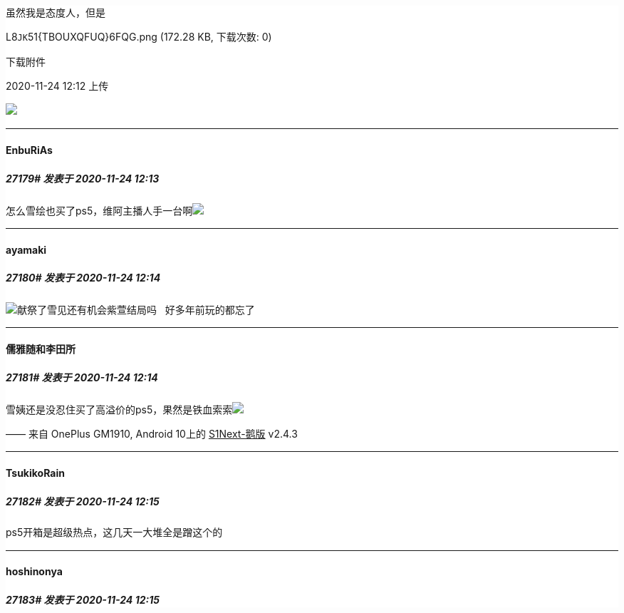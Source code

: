 
虽然我是态度人，但是


L8`JK`51{TBOUXQFUQ}6FQG.png
(172.28 KB, 下载次数: 0)


下载附件


2020-11-24 12:12 上传


<img src="https://img.saraba1st.com/forum/202011/24/121226kuyz555o319gt98h.png" referrerpolicy="no-referrer">


-----

####  EnbuRiAs  
##### 27179#       发表于 2020-11-24 12:13


怎么雪绘也买了ps5，维阿主播人手一台啊<img src="https://static.saraba1st.com/image/smiley/face2017/018.png" referrerpolicy="no-referrer">


-----

####  ayamaki  
##### 27180#       发表于 2020-11-24 12:14


<img src="https://static.saraba1st.com/image/smiley/face2017/037.png" referrerpolicy="no-referrer">献祭了雪见还有机会紫萱结局吗   好多年前玩的都忘了


-----

####  儒雅随和李田所  
##### 27181#       发表于 2020-11-24 12:14


雪姨还是没忍住买了高溢价的ps5，果然是铁血索索<img src="https://static.saraba1st.com/image/smiley/face2017/037.png" referrerpolicy="no-referrer">

—— 来自 OnePlus GM1910, Android 10上的 [S1Next-鹅版](https://github.com/ykrank/S1-Next/releases) v2.4.3


-----

####  TsukikoRain  
##### 27182#       发表于 2020-11-24 12:15


ps5开箱是超级热点，这几天一大堆全是蹭这个的


-----

####  hoshinonya  
##### 27183#       发表于 2020-11-24 12:15
